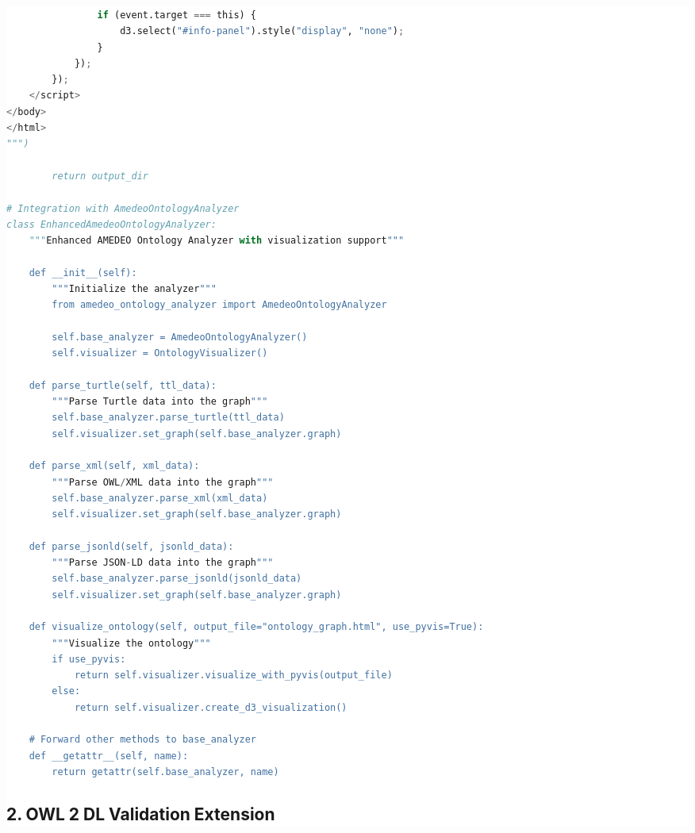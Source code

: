 ```python
                if (event.target === this) {
                    d3.select("#info-panel").style("display", "none");
                }
            });
        });
    </script>
</body>
</html>
""")
        
        return output_dir

# Integration with AmedeoOntologyAnalyzer
class EnhancedAmedeoOntologyAnalyzer:
    """Enhanced AMEDEO Ontology Analyzer with visualization support"""
    
    def __init__(self):
        """Initialize the analyzer"""
        from amedeo_ontology_analyzer import AmedeoOntologyAnalyzer
        
        self.base_analyzer = AmedeoOntologyAnalyzer()
        self.visualizer = OntologyVisualizer()
    
    def parse_turtle(self, ttl_data):
        """Parse Turtle data into the graph"""
        self.base_analyzer.parse_turtle(ttl_data)
        self.visualizer.set_graph(self.base_analyzer.graph)
    
    def parse_xml(self, xml_data):
        """Parse OWL/XML data into the graph"""
        self.base_analyzer.parse_xml(xml_data)
        self.visualizer.set_graph(self.base_analyzer.graph)
    
    def parse_jsonld(self, jsonld_data):
        """Parse JSON-LD data into the graph"""
        self.base_analyzer.parse_jsonld(jsonld_data)
        self.visualizer.set_graph(self.base_analyzer.graph)
    
    def visualize_ontology(self, output_file="ontology_graph.html", use_pyvis=True):
        """Visualize the ontology"""
        if use_pyvis:
            return self.visualizer.visualize_with_pyvis(output_file)
        else:
            return self.visualizer.create_d3_visualization()
    
    # Forward other methods to base_analyzer
    def __getattr__(self, name):
        return getattr(self.base_analyzer, name)
```

## 2. OWL 2 DL Validation Extension
